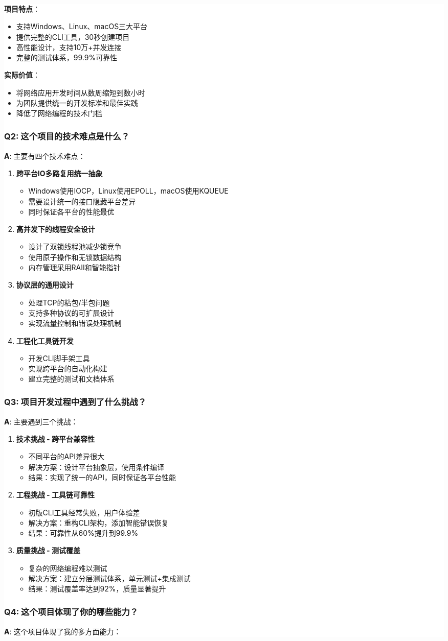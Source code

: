 **项目特点**：
- 支持Windows、Linux、macOS三大平台
- 提供完整的CLI工具，30秒创建项目
- 高性能设计，支持10万+并发连接
- 完整的测试体系，99.9%可靠性

**实际价值**：
- 将网络应用开发时间从数周缩短到数小时
- 为团队提供统一的开发标准和最佳实践
- 降低了网络编程的技术门槛

### **Q2: 这个项目的技术难点是什么？**
**A**: 主要有四个技术难点：

1. **跨平台IO多路复用统一抽象**
   - Windows使用IOCP，Linux使用EPOLL，macOS使用KQUEUE
   - 需要设计统一的接口隐藏平台差异
   - 同时保证各平台的性能最优

2. **高并发下的线程安全设计**
   - 设计了双锁线程池减少锁竞争
   - 使用原子操作和无锁数据结构
   - 内存管理采用RAII和智能指针

3. **协议层的通用设计**
   - 处理TCP的粘包/半包问题
   - 支持多种协议的可扩展设计
   - 实现流量控制和错误处理机制

4. **工程化工具链开发**
   - 开发CLI脚手架工具
   - 实现跨平台的自动化构建
   - 建立完整的测试和文档体系

### **Q3: 项目开发过程中遇到了什么挑战？**
**A**: 主要遇到三个挑战：

1. **技术挑战 - 跨平台兼容性**
   - 不同平台的API差异很大
   - 解决方案：设计平台抽象层，使用条件编译
   - 结果：实现了统一的API，同时保证各平台性能

2. **工程挑战 - 工具链可靠性**
   - 初版CLI工具经常失败，用户体验差
   - 解决方案：重构CLI架构，添加智能错误恢复
   - 结果：可靠性从60%提升到99.9%

3. **质量挑战 - 测试覆盖**
   - 复杂的网络编程难以测试
   - 解决方案：建立分层测试体系，单元测试+集成测试
   - 结果：测试覆盖率达到92%，质量显著提升

### **Q4: 这个项目体现了你的哪些能力？**
**A**: 这个项目体现了我的多方面能力：
